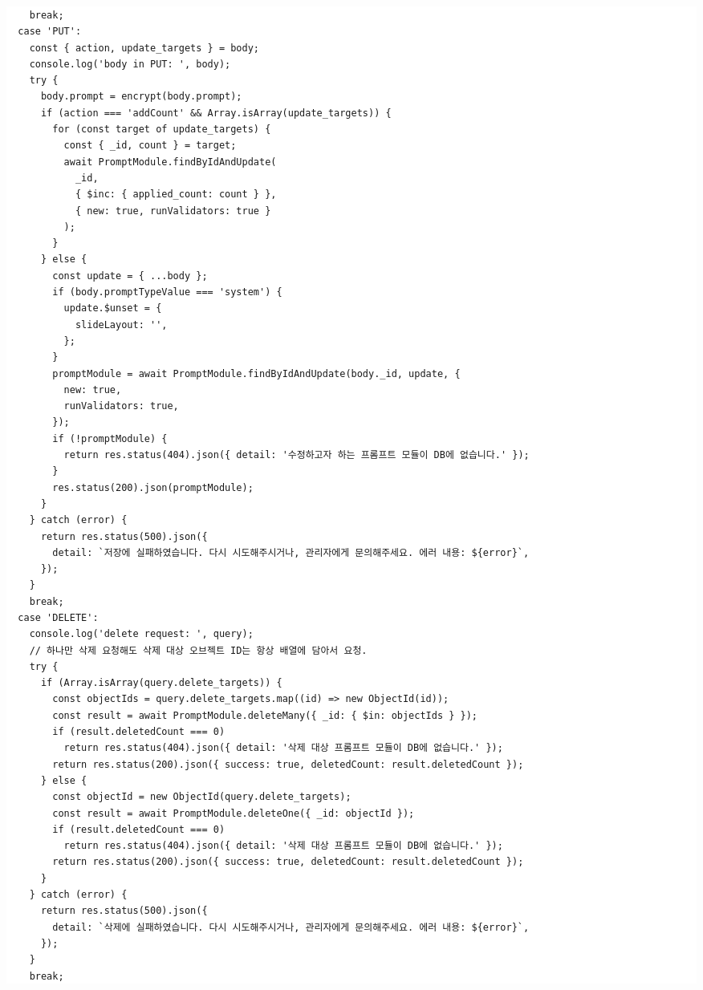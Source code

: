         break;
      case 'PUT':
        const { action, update_targets } = body;
        console.log('body in PUT: ', body);
        try {
          body.prompt = encrypt(body.prompt);
          if (action === 'addCount' && Array.isArray(update_targets)) {
            for (const target of update_targets) {
              const { _id, count } = target;
              await PromptModule.findByIdAndUpdate(
                _id,
                { $inc: { applied_count: count } },
                { new: true, runValidators: true }
              );
            }
          } else {
            const update = { ...body };
            if (body.promptTypeValue === 'system') {
              update.$unset = {
                slideLayout: '',
              };
            }
            promptModule = await PromptModule.findByIdAndUpdate(body._id, update, {
              new: true,
              runValidators: true,
            });
            if (!promptModule) {
              return res.status(404).json({ detail: '수정하고자 하는 프롬프트 모듈이 DB에 없습니다.' });
            }
            res.status(200).json(promptModule);
          }
        } catch (error) {
          return res.status(500).json({
            detail: `저장에 실패하였습니다. 다시 시도해주시거나, 관리자에게 문의해주세요. 에러 내용: ${error}`,
          });
        }
        break;
      case 'DELETE':
        console.log('delete request: ', query);
        // 하나만 삭제 요청해도 삭제 대상 오브젝트 ID는 항상 배열에 담아서 요청.
        try {
          if (Array.isArray(query.delete_targets)) {
            const objectIds = query.delete_targets.map((id) => new ObjectId(id));
            const result = await PromptModule.deleteMany({ _id: { $in: objectIds } });
            if (result.deletedCount === 0)
              return res.status(404).json({ detail: '삭제 대상 프롬프트 모듈이 DB에 없습니다.' });
            return res.status(200).json({ success: true, deletedCount: result.deletedCount });
          } else {
            const objectId = new ObjectId(query.delete_targets);
            const result = await PromptModule.deleteOne({ _id: objectId });
            if (result.deletedCount === 0)
              return res.status(404).json({ detail: '삭제 대상 프롬프트 모듈이 DB에 없습니다.' });
            return res.status(200).json({ success: true, deletedCount: result.deletedCount });
          }
        } catch (error) {
          return res.status(500).json({
            detail: `삭제에 실패하였습니다. 다시 시도해주시거나, 관리자에게 문의해주세요. 에러 내용: ${error}`,
          });
        }
        break;
